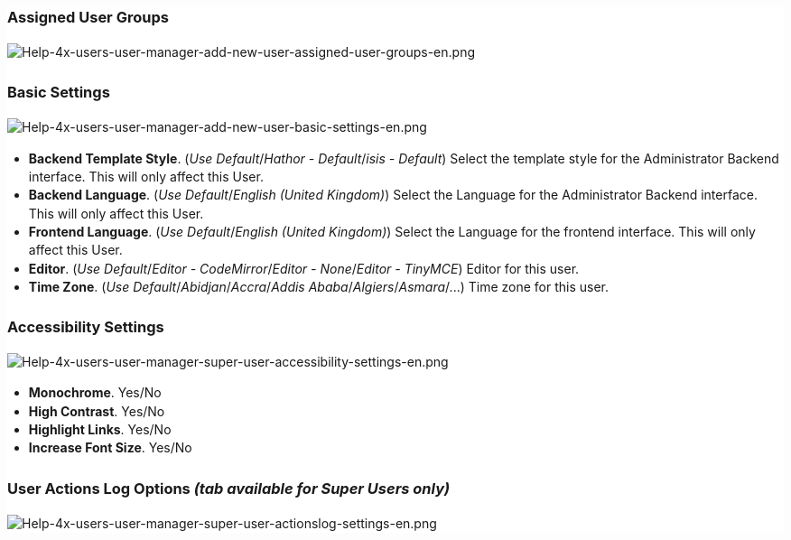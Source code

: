 
### Assigned User Groups

<img
src="https://docs.joomla.org/images/1/14/Help-4x-users-user-manager-add-new-user-assigned-user-groups-en.png"
decoding="async" data-file-width="600" data-file-height="454"
width="600" height="454"
alt="Help-4x-users-user-manager-add-new-user-assigned-user-groups-en.png" />

### Basic Settings

<img
src="https://docs.joomla.org/images/c/c3/Help-4x-users-user-manager-add-new-user-basic-settings-en.png"
decoding="async" data-file-width="600" data-file-height="275"
width="600" height="275"
alt="Help-4x-users-user-manager-add-new-user-basic-settings-en.png" />

- **Backend Template Style**. (*Use Default*/*Hathor - Default*/*isis -
  Default*) Select the template style for the Administrator Backend
  interface. This will only affect this User.
- **Backend Language**. (*Use Default*/*English (United Kingdom)*)
  Select the Language for the Administrator Backend interface. This will
  only affect this User.
- **Frontend Language**. (*Use Default*/*English (United Kingdom)*)
  Select the Language for the frontend interface. This will only affect
  this User.
- **Editor**. (*Use Default*/*Editor - CodeMirror*/*Editor -
  None*/*Editor - TinyMCE*) Editor for this user.
- **Time Zone**. (*Use Default*/*Abidjan*/*Accra*/*Addis
  Ababa*/*Algiers*/*Asmara*/...) Time zone for this user.

### Accessibility Settings

<img
src="https://docs.joomla.org/images/3/33/Help-4x-users-user-manager-super-user-accessibility-settings-en.png"
decoding="async" data-file-width="600" data-file-height="192"
width="600" height="192"
alt="Help-4x-users-user-manager-super-user-accessibility-settings-en.png" />

- **Monochrome**. Yes/No
- **High Contrast**. Yes/No
- **Highlight Links**. Yes/No
- **Increase Font Size**. Yes/No

### User Actions Log Options *(tab available for Super Users only)*

<img
src="https://docs.joomla.org/images/1/15/Help-4x-users-user-manager-super-user-actionslog-settings-en.png"
decoding="async" data-file-width="600" data-file-height="220"
width="600" height="220"
alt="Help-4x-users-user-manager-super-user-actionslog-settings-en.png" />

